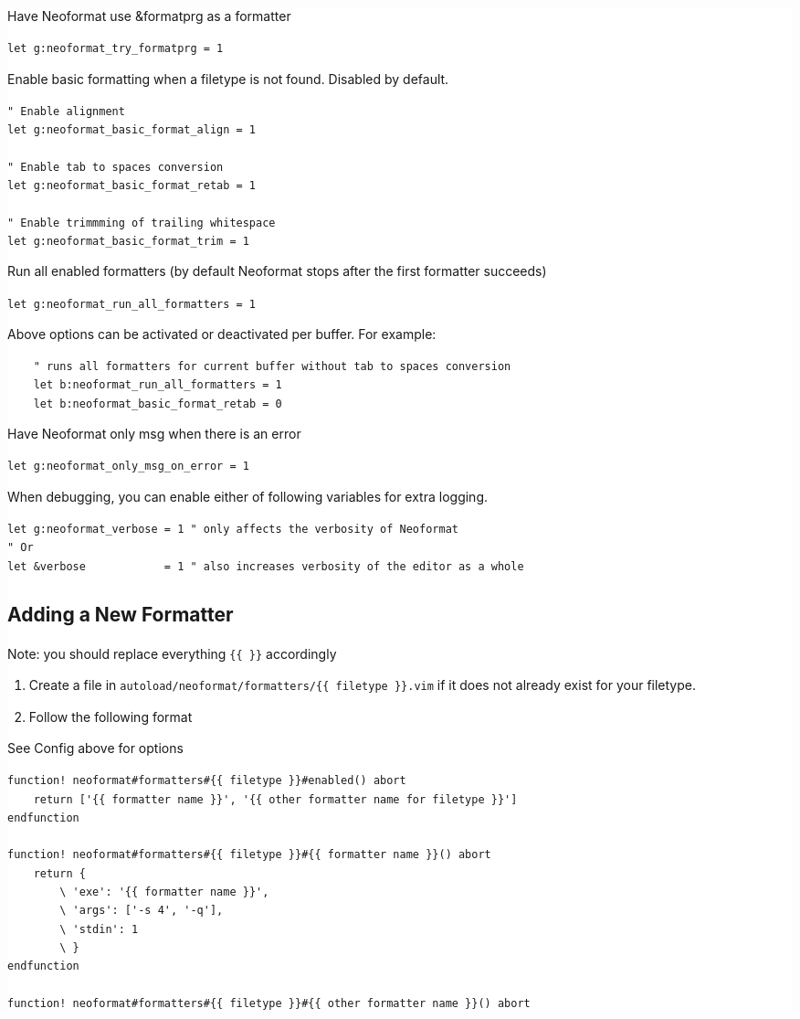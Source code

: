 Have Neoformat use &formatprg as a formatter

```viml
let g:neoformat_try_formatprg = 1
```

Enable basic formatting when a filetype is not found. Disabled by default.

```viml
" Enable alignment
let g:neoformat_basic_format_align = 1

" Enable tab to spaces conversion
let g:neoformat_basic_format_retab = 1

" Enable trimmming of trailing whitespace
let g:neoformat_basic_format_trim = 1
```

Run all enabled formatters (by default Neoformat stops after the first formatter
succeeds)

```viml
let g:neoformat_run_all_formatters = 1
```

Above options can be activated or deactivated per buffer. For example:

```viml
    " runs all formatters for current buffer without tab to spaces conversion
    let b:neoformat_run_all_formatters = 1
    let b:neoformat_basic_format_retab = 0
```

Have Neoformat only msg when there is an error

```viml
let g:neoformat_only_msg_on_error = 1
```

When debugging, you can enable either of following variables for extra logging.

```viml
let g:neoformat_verbose = 1 " only affects the verbosity of Neoformat
" Or
let &verbose            = 1 " also increases verbosity of the editor as a whole
```

## Adding a New Formatter

Note: you should replace everything `{{ }}` accordingly

1. Create a file in `autoload/neoformat/formatters/{{ filetype }}.vim` if it does not
   already exist for your filetype.

2. Follow the following format

See Config above for options

```viml
function! neoformat#formatters#{{ filetype }}#enabled() abort
    return ['{{ formatter name }}', '{{ other formatter name for filetype }}']
endfunction

function! neoformat#formatters#{{ filetype }}#{{ formatter name }}() abort
    return {
        \ 'exe': '{{ formatter name }}',
        \ 'args': ['-s 4', '-q'],
        \ 'stdin': 1
        \ }
endfunction

function! neoformat#formatters#{{ filetype }}#{{ other formatter name }}() abort
```